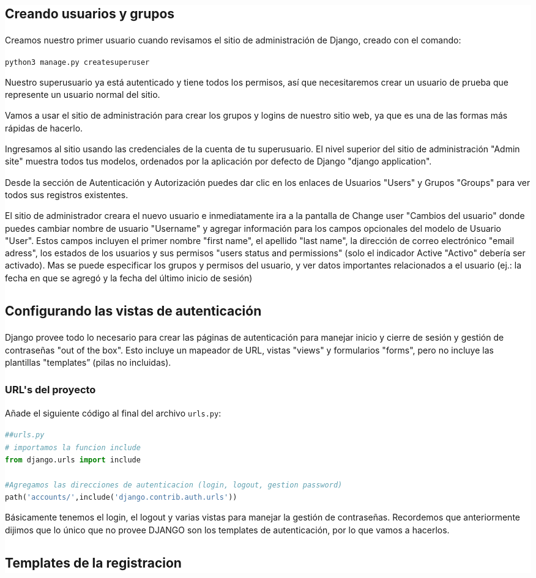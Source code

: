 ## Creando usuarios y grupos

Creamos nuestro primer usuario cuando revisamos el sitio de administración de Django, creado con el comando:

`python3 manage.py createsuperuser`

Nuestro superusuario ya está autenticado y tiene todos los permisos, así que necesitaremos crear un usuario de prueba que represente un usuario normal del sitio.

Vamos a usar el sitio de administración para crear los grupos y logins de nuestro sitio web, ya que es una de las formas más rápidas de hacerlo.

Ingresamos al sitio usando las credenciales de la cuenta de tu superusuario. El nivel superior del sitio de administración "Admin site" muestra todos tus modelos, ordenados por la aplicación por defecto de Django "django application". 

Desde la sección de Autenticación y Autorización puedes dar clic en los enlaces de Usuarios "Users" y Grupos "Groups" para ver todos sus registros existentes.
 
El sitio de administrador creara el nuevo usuario e inmediatamente ira a la pantalla de Change user "Cambios del usuario" donde puedes cambiar nombre de usuario "Username" y agregar información para los campos opcionales del modelo de Usuario "User". Estos campos incluyen el primer nombre "first name", el apellido "last name", la dirección de correo electrónico "email adress", los estados de los usuarios y sus permisos "users status and permissions" (solo el indicador Active "Activo" debería ser activado). Mas se puede especificar los grupos y permisos del usuario, y ver datos importantes relacionados a el usuario (ej.: la fecha en que se agregó y la fecha del último inicio de sesión)

## Configurando las vistas de autenticación

Django provee todo lo necesario para crear las páginas de autenticación para manejar inicio y cierre de sesión y gestión de contraseñas "out of the box". Esto incluye un mapeador de URL, vistas "views" y formularios "forms", pero no incluye las plantillas "templates” (pilas no incluidas).

### URL's del proyecto

Añade el siguiente código al final del archivo `urls.py`:

```python
##urls.py
# importamos la funcion include
from django.urls import include

#Agregamos las direcciones de autenticacion (login, logout, gestion password)
path('accounts/',include('django.contrib.auth.urls'))
```

Básicamente tenemos el login, el logout y varias vistas para manejar la gestión de contraseñas. Recordemos que anteriormente dijimos que lo único que no provee DJANGO son los templates de autenticación, por lo que vamos a hacerlos.



## Templates de la registracion
